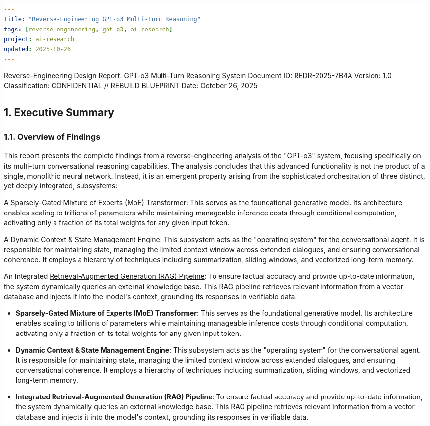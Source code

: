```yaml
---
title: "Reverse-Engineering GPT-o3 Multi-Turn Reasoning"
tags: [reverse-engineering, gpt-o3, ai-research]
project: ai-research
updated: 2025-10-26
---
```


Reverse-Engineering Design Report: GPT-o3 Multi-Turn Reasoning System
Document ID: REDR-2025-7B4A
Version: 1.0
Classification: CONFIDENTIAL // REBUILD BLUEPRINT
Date: October 26, 2025

## 1. Executive Summary

### 1.1. Overview of Findings

This report presents the complete findings from a reverse-engineering analysis of the "GPT-o3" system, focusing specifically on its multi-turn conversational reasoning capabilities. The analysis concludes that this advanced functionality is not the product of a single, monolithic neural network. Instead, it is an emergent property arising from the sophisticated orchestration of three distinct, yet deeply integrated, subsystems:

A Sparsely-Gated Mixture of Experts (MoE) Transformer: This serves as the foundational generative model. Its architecture enables scaling to trillions of parameters while maintaining manageable inference costs through conditional computation, activating only a fraction of its total weights for any given input token.

A Dynamic Context & State Management Engine: This subsystem acts as the "operating system" for the conversational agent. It is responsible for maintaining state, managing the limited context window across extended dialogues, and ensuring conversational coherence. It employs a hierarchy of techniques including summarization, sliding windows, and vectorized long-term memory.

An Integrated [Retrieval-Augmented Generation (RAG) Pipeline](logical-chunking.md): To ensure factual accuracy and provide up-to-date information, the system dynamically queries an external knowledge base. This RAG pipeline retrieves relevant information from a vector database and injects it into the model's context, grounding its responses in verifiable data.

- **Sparsely-Gated Mixture of Experts (MoE) Transformer**: This serves as the foundational generative model. Its architecture enables scaling to trillions of parameters while maintaining manageable inference costs through conditional computation, activating only a fraction of its total weights for any given input token.

- **Dynamic Context & State Management Engine**: This subsystem acts as the "operating system" for the conversational agent. It is responsible for maintaining state, managing the limited context window across extended dialogues, and ensuring conversational coherence. It employs a hierarchy of techniques including summarization, sliding windows, and vectorized long-term memory.

- **Integrated [Retrieval-Augmented Generation (RAG) Pipeline](logical-chunking.md)**: To ensure factual accuracy and provide up-to-date information, the system dynamically queries an external knowledge base. This RAG pipeline retrieves relevant information from a vector database and injects it into the model's context, grounding its responses in verifiable data.
